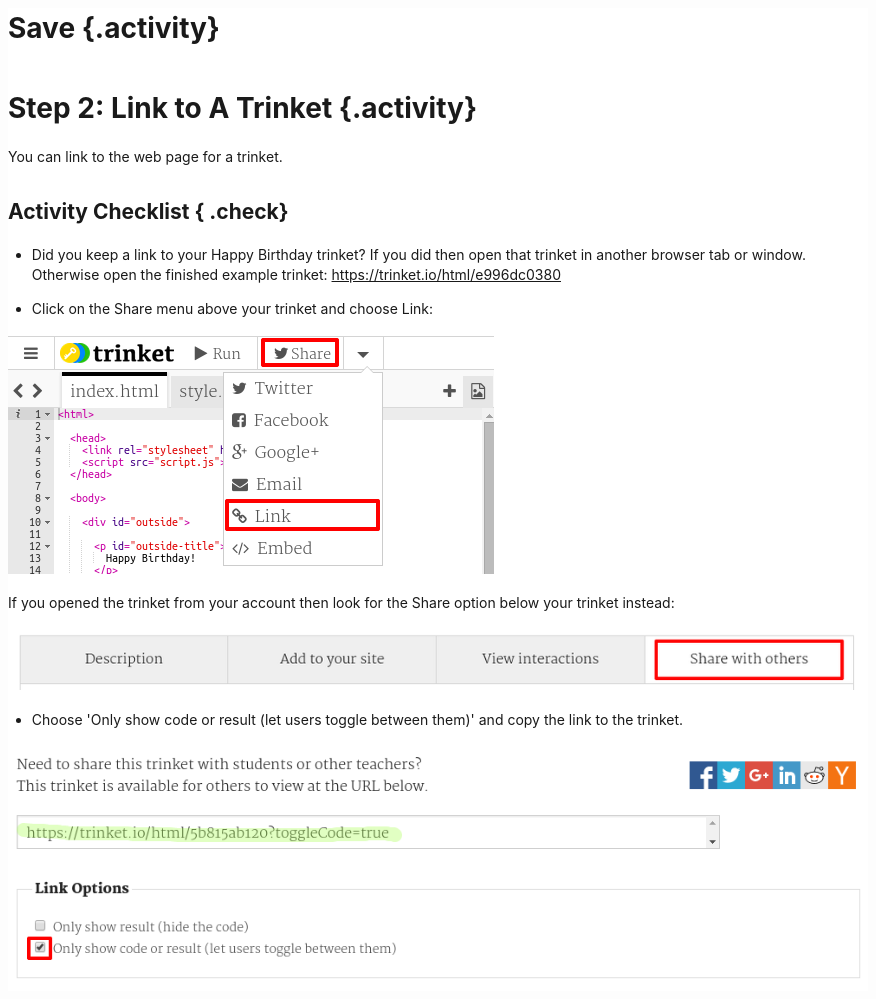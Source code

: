 # Save {.activity}

# Step 2: Link to A Trinket {.activity}

You can link to the web page for a trinket. 

## Activity Checklist { .check}

+ Did you keep a link to your Happy Birthday trinket? If you did then open that trinket in another browser tab or window. Otherwise open the finished example trinket: <a href="https://trinket.io/html/e996dc0380">https://trinket.io/html/e996dc0380</a>

+ Click on the Share menu above your trinket and choose Link:

![screenshot](showcase-share1.png)

If you opened the trinket from your account then look for the Share option below your trinket instead:

![screenshot](showcase-share2.png)

+ Choose 'Only show code or result (let users toggle between them)' and copy the link to the trinket. 

![screenshot](showcase-get-link.png)

